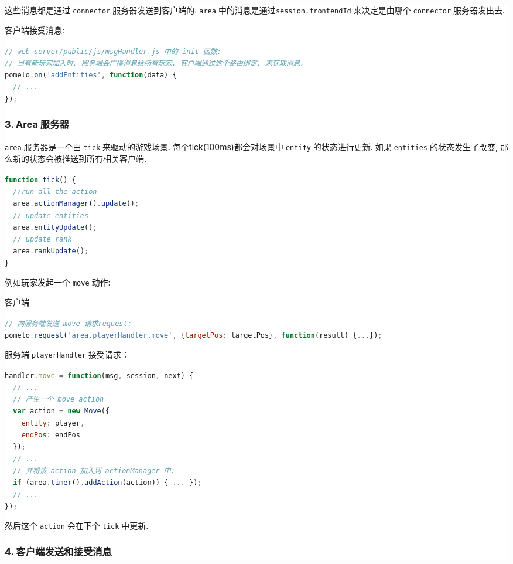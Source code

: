 这些消息都是通过 `connector` 服务器发送到客户端的. `area` 中的消息是通过`session.frontendId` 来决定是由哪个 `connector` 服务器发出去. 

客户端接受消息:
```js
// web-server/public/js/msgHandler.js 中的 init 函数:
// 当有新玩家加入时, 服务端会广播消息给所有玩家. 客户端通过这个路由绑定, 来获取消息.
pomelo.on('addEntities', function(data) {
  // ...
});
```

### 3. Area 服务器

`area` 服务器是一个由 `tick` 来驱动的游戏场景. 每个tick(100ms)都会对场景中 `entity` 的状态进行更新. 如果 `entities` 的状态发生了改变, 那么新的状态会被推送到所有相关客户端.

```js
function tick() {
  //run all the action
  area.actionManager().update();
  // update entities
  area.entityUpdate();
  // update rank
  area.rankUpdate();
}
```

例如玩家发起一个 `move` 动作:

客户端
```js
// 向服务端发送 move 请求request:
pomelo.request('area.playerHandler.move', {targetPos: targetPos}, function(result) {...});
```

服务端 `playerHandler` 接受请求：

```js
handler.move = function(msg, session, next) {
  // ...
  // 产生一个 move action
  var action = new Move({
    entity: player,
    endPos: endPos
  });
  // ...
  // 并将该 action 加入到 actionManager 中:
  if (area.timer().addAction(action)) { ... });
  // ...
});
```

然后这个 `action` 会在下个 `tick` 中更新. 

### 4. 客户端发送和接受消息
